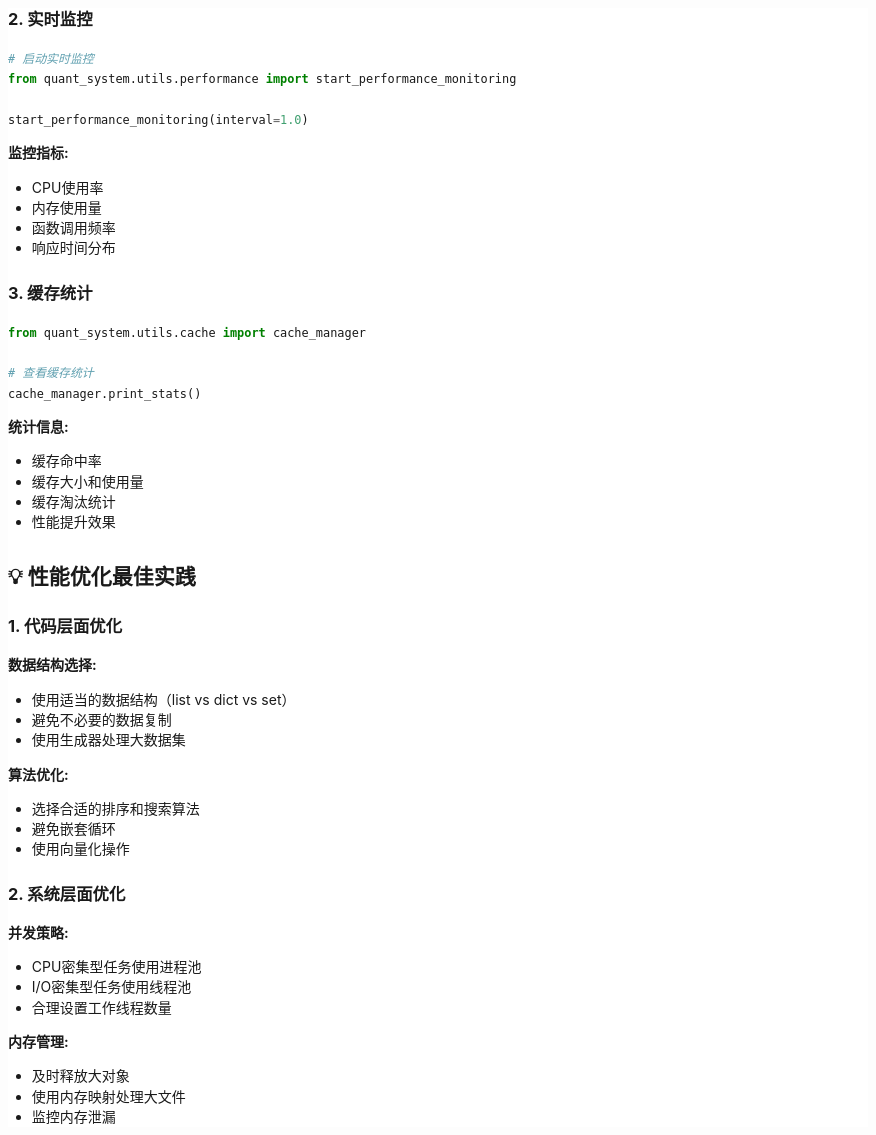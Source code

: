 ### 2. 实时监控

```python
# 启动实时监控
from quant_system.utils.performance import start_performance_monitoring

start_performance_monitoring(interval=1.0)
```

**监控指标:**
- CPU使用率
- 内存使用量
- 函数调用频率
- 响应时间分布

### 3. 缓存统计

```python
from quant_system.utils.cache import cache_manager

# 查看缓存统计
cache_manager.print_stats()
```

**统计信息:**
- 缓存命中率
- 缓存大小和使用量
- 缓存淘汰统计
- 性能提升效果

## 💡 性能优化最佳实践

### 1. 代码层面优化

**数据结构选择:**
- 使用适当的数据结构（list vs dict vs set）
- 避免不必要的数据复制
- 使用生成器处理大数据集

**算法优化:**
- 选择合适的排序和搜索算法
- 避免嵌套循环
- 使用向量化操作

### 2. 系统层面优化

**并发策略:**
- CPU密集型任务使用进程池
- I/O密集型任务使用线程池
- 合理设置工作线程数量

**内存管理:**
- 及时释放大对象
- 使用内存映射处理大文件
- 监控内存泄漏
